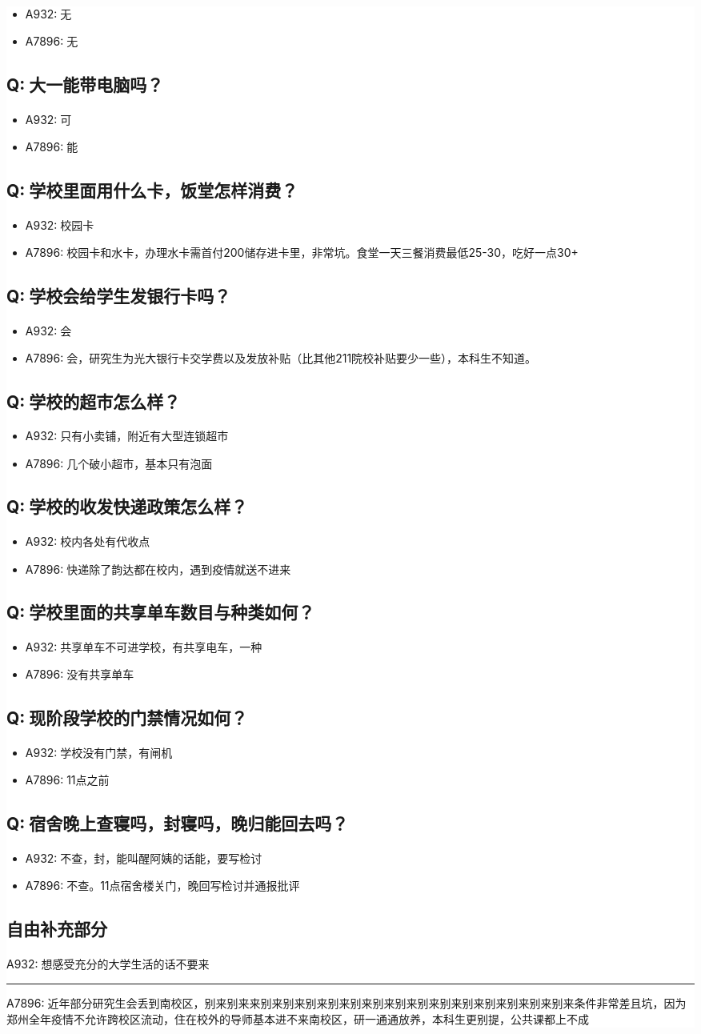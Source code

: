 - A932: 无

- A7896: 无

## Q: 大一能带电脑吗？

- A932: 可

- A7896: 能

## Q: 学校里面用什么卡，饭堂怎样消费？

- A932: 校园卡

- A7896: 校园卡和水卡，办理水卡需首付200储存进卡里，非常坑。食堂一天三餐消费最低25-30，吃好一点30+

## Q: 学校会给学生发银行卡吗？

- A932: 会

- A7896: 会，研究生为光大银行卡交学费以及发放补贴（比其他211院校补贴要少一些），本科生不知道。

## Q: 学校的超市怎么样？

- A932: 只有小卖铺，附近有大型连锁超市

- A7896: 几个破小超市，基本只有泡面

## Q: 学校的收发快递政策怎么样？

- A932: 校内各处有代收点

- A7896: 快递除了韵达都在校内，遇到疫情就送不进来

## Q: 学校里面的共享单车数目与种类如何？

- A932: 共享单车不可进学校，有共享电车，一种

- A7896: 没有共享单车

## Q: 现阶段学校的门禁情况如何？

- A932: 学校没有门禁，有闸机

- A7896: 11点之前

## Q: 宿舍晚上查寝吗，封寝吗，晚归能回去吗？

- A932: 不查，封，能叫醒阿姨的话能，要写检讨

- A7896: 不查。11点宿舍楼关门，晚回写检讨并通报批评

## 自由补充部分

A932: 想感受充分的大学生活的话不要来

***

A7896: 近年部分研究生会丢到南校区，别来别来来别来别来别来别来别来别来别来别来别来别来别来别来别来别来条件非常差且坑，因为郑州全年疫情不允许跨校区流动，住在校外的导师基本进不来南校区，研一通通放养，本科生更别提，公共课都上不成